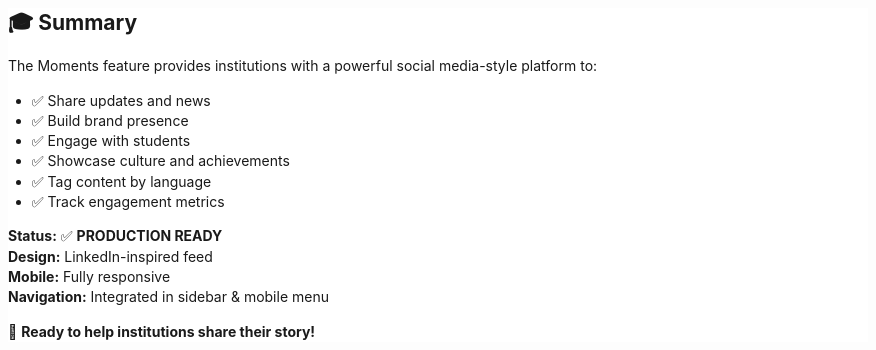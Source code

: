 
## 🎓 Summary

The Moments feature provides institutions with a powerful social media-style platform to:
- ✅ Share updates and news
- ✅ Build brand presence
- ✅ Engage with students
- ✅ Showcase culture and achievements
- ✅ Tag content by language
- ✅ Track engagement metrics

**Status:** ✅ **PRODUCTION READY**  
**Design:** LinkedIn-inspired feed  
**Mobile:** Fully responsive  
**Navigation:** Integrated in sidebar & mobile menu

🌟 **Ready to help institutions share their story!**
